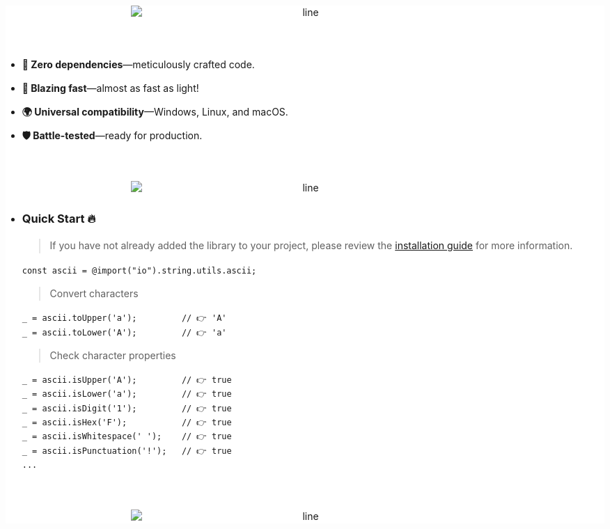 <div align="center">
    <img src="https://raw.githubusercontent.com/maysara-elshewehy/SuperZIG-assets/refs/heads/main/dist/img/md/line.png" alt="line" style="display: block; margin-top:20px;margin-bottom:20px;width:500px;"/>
    <br>
</div>







- **🍃 Zero dependencies**—meticulously crafted code.

- **🚀 Blazing fast**—almost as fast as light!

- **🌍 Universal compatibility**—Windows, Linux, and macOS.

- **🛡️ Battle-tested**—ready for production.

<br>
<div align="center">
    <img src="https://raw.githubusercontent.com/maysara-elshewehy/SuperZIG-assets/refs/heads/main/dist/img/md/line.png" alt="line" style="display: block; margin-top:20px;margin-bottom:20px;width:500px;"/>
</div>








- ### Quick Start 🔥

    > If you have not already added the library to your project, please review the [installation guide](https://github.com/Super-ZIG/io/wiki/installation) for more information.

    ```zig
    const ascii = @import("io").string.utils.ascii;
    ```

    > Convert characters

    ```zig
    _ = ascii.toUpper('a');         // 👉 'A'
    _ = ascii.toLower('A');         // 👉 'a'
    ```

    > Check character properties

    ```zig
    _ = ascii.isUpper('A');         // 👉 true
    _ = ascii.isLower('a');         // 👉 true
    _ = ascii.isDigit('1');         // 👉 true
    _ = ascii.isHex('F');           // 👉 true
    _ = ascii.isWhitespace(' ');    // 👉 true
    _ = ascii.isPunctuation('!');   // 👉 true
    ...
    ```

<br>
<div align="center">
    <img src="https://raw.githubusercontent.com/maysara-elshewehy/SuperZIG-assets/refs/heads/main/dist/img/md/line.png" alt="line" style="display: block; margin-top:20px;margin-bottom:20px;width:500px;"/>
</div>
